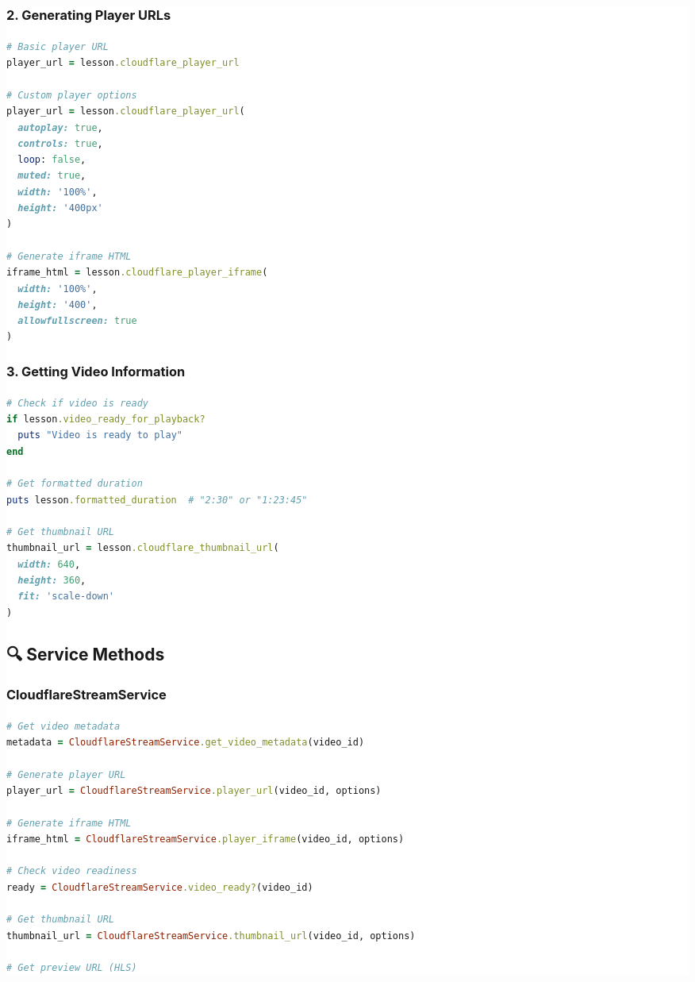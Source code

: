 ### 2. Generating Player URLs

```ruby
# Basic player URL
player_url = lesson.cloudflare_player_url

# Custom player options
player_url = lesson.cloudflare_player_url(
  autoplay: true,
  controls: true,
  loop: false,
  muted: true,
  width: '100%',
  height: '400px'
)

# Generate iframe HTML
iframe_html = lesson.cloudflare_player_iframe(
  width: '100%',
  height: '400',
  allowfullscreen: true
)
```

### 3. Getting Video Information

```ruby
# Check if video is ready
if lesson.video_ready_for_playback?
  puts "Video is ready to play"
end

# Get formatted duration
puts lesson.formatted_duration  # "2:30" or "1:23:45"

# Get thumbnail URL
thumbnail_url = lesson.cloudflare_thumbnail_url(
  width: 640,
  height: 360,
  fit: 'scale-down'
)
```

## 🔍 Service Methods

### CloudflareStreamService

```ruby
# Get video metadata
metadata = CloudflareStreamService.get_video_metadata(video_id)

# Generate player URL
player_url = CloudflareStreamService.player_url(video_id, options)

# Generate iframe HTML
iframe_html = CloudflareStreamService.player_iframe(video_id, options)

# Check video readiness
ready = CloudflareStreamService.video_ready?(video_id)

# Get thumbnail URL
thumbnail_url = CloudflareStreamService.thumbnail_url(video_id, options)

# Get preview URL (HLS)
```